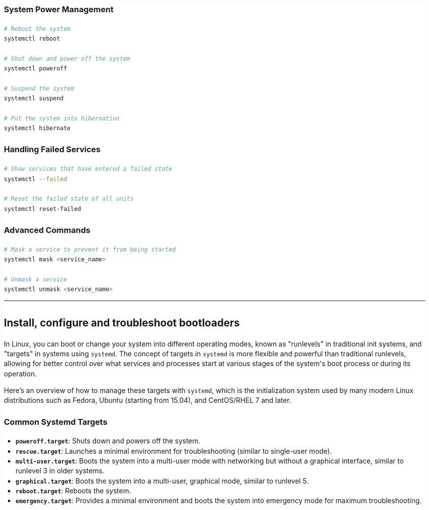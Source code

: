 ### System Power Management
```bash
# Reboot the system
systemctl reboot

# Shut down and power off the system
systemctl poweroff

# Suspend the system
systemctl suspend

# Put the system into hibernation
systemctl hibernate
```

### Handling Failed Services
```bash
# Show services that have entered a failed state
systemctl --failed

# Reset the failed state of all units
systemctl reset-failed
```

### Advanced Commands
```bash
# Mask a service to prevent it from being started
systemctl mask <service_name>

# Unmask a service
systemctl unmask <service_name>
```



---

##  Install, configure and troubleshoot bootloaders

In Linux, you can boot or change your system into different operating modes, known as "runlevels" in traditional init systems, and "targets" in systems using `systemd`. The concept of targets in `systemd` is more flexible and powerful than traditional runlevels, allowing for better control over what services and processes start at various stages of the system's boot process or during its operation.

Here’s an overview of how to manage these targets with `systemd`, which is the initialization system used by many modern Linux distributions such as Fedora, Ubuntu (starting from 15.04), and CentOS/RHEL 7 and later.

### Common Systemd Targets
- **`poweroff.target`**: Shuts down and powers off the system.
- **`rescue.target`**: Launches a minimal environment for troubleshooting (similar to single-user mode).
- **`multi-user.target`**: Boots the system into a multi-user mode with networking but without a graphical interface, similar to runlevel 3 in older systems.
- **`graphical.target`**: Boots the system into a multi-user, graphical mode, similar to runlevel 5.
- **`reboot.target`**: Reboots the system.
- **`emergency.target`**: Provides a minimal environment and boots the system into emergency mode for maximum troubleshooting.
